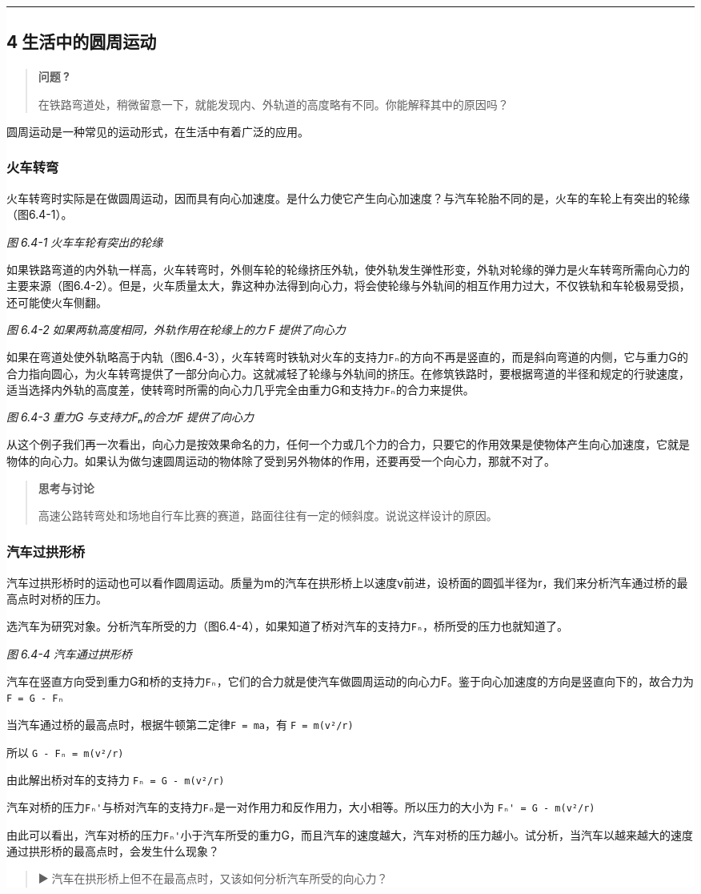 ***
## 4 生活中的圆周运动

> **问题 ?**
>
> 在铁路弯道处，稍微留意一下，就能发现内、外轨道的高度略有不同。你能解释其中的原因吗？

圆周运动是一种常见的运动形式，在生活中有着广泛的应用。

### 火车转弯

火车转弯时实际是在做圆周运动，因而具有向心加速度。是什么力使它产生向心加速度？与汽车轮胎不同的是，火车的车轮上有突出的轮缘（图6.4-1）。

*图 6.4-1 火车车轮有突出的轮缘*

如果铁路弯道的内外轨一样高，火车转弯时，外侧车轮的轮缘挤压外轨，使外轨发生弹性形变，外轨对轮缘的弹力是火车转弯所需向心力的主要来源（图6.4-2）。但是，火车质量太大，靠这种办法得到向心力，将会使轮缘与外轨间的相互作用力过大，不仅铁轨和车轮极易受损，还可能使火车侧翻。

*图 6.4-2 如果两轨高度相同，外轨作用在轮缘上的力 F 提供了向心力*

如果在弯道处使外轨略高于内轨（图6.4-3），火车转弯时铁轨对火车的支持力`Fₙ`的方向不再是竖直的，而是斜向弯道的内侧，它与重力G的合力指向圆心，为火车转弯提供了一部分向心力。这就减轻了轮缘与外轨间的挤压。在修筑铁路时，要根据弯道的半径和规定的行驶速度，适当选择内外轨的高度差，使转弯时所需的向心力几乎完全由重力G和支持力`Fₙ`的合力来提供。

*图 6.4-3 重力G 与支持力Fₙ的合力F 提供了向心力*

从这个例子我们再一次看出，向心力是按效果命名的力，任何一个力或几个力的合力，只要它的作用效果是使物体产生向心加速度，它就是物体的向心力。如果认为做匀速圆周运动的物体除了受到另外物体的作用，还要再受一个向心力，那就不对了。

> **思考与讨论**
>
> 高速公路转弯处和场地自行车比赛的赛道，路面往往有一定的倾斜度。说说这样设计的原因。

### 汽车过拱形桥

汽车过拱形桥时的运动也可以看作圆周运动。质量为m的汽车在拱形桥上以速度v前进，设桥面的圆弧半径为r，我们来分析汽车通过桥的最高点时对桥的压力。

选汽车为研究对象。分析汽车所受的力（图6.4-4），如果知道了桥对汽车的支持力`Fₙ`，桥所受的压力也就知道了。

*图 6.4-4 汽车通过拱形桥*

汽车在竖直方向受到重力G和桥的支持力`Fₙ`，它们的合力就是使汽车做圆周运动的向心力F。鉴于向心加速度的方向是竖直向下的，故合力为
`F = G - Fₙ`

当汽车通过桥的最高点时，根据牛顿第二定律`F = ma`，有
`F = m(v²/r)`

所以
`G - Fₙ = m(v²/r)`

由此解出桥对车的支持力
`Fₙ = G - m(v²/r)`

汽车对桥的压力`Fₙ'`与桥对汽车的支持力`Fₙ`是一对作用力和反作用力，大小相等。所以压力的大小为
`Fₙ' = G - m(v²/r)`

由此可以看出，汽车对桥的压力`Fₙ'`小于汽车所受的重力G，而且汽车的速度越大，汽车对桥的压力越小。试分析，当汽车以越来越大的速度通过拱形桥的最高点时，会发生什么现象？

> ▶ 汽车在拱形桥上但不在最高点时，又该如何分析汽车所受的向心力？
